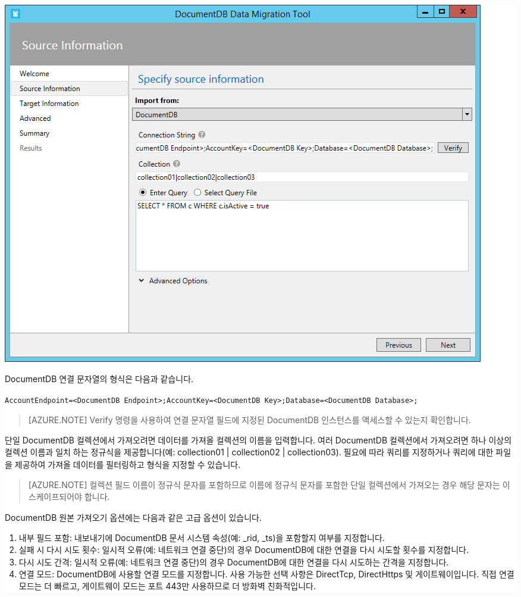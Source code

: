 ![DocumentDB 원본 옵션의 스크린샷](./media/documentdb-import-data/documentdbsource.png)

DocumentDB 연결 문자열의 형식은 다음과 같습니다.

	AccountEndpoint=<DocumentDB Endpoint>;AccountKey=<DocumentDB Key>;Database=<DocumentDB Database>;

> [AZURE.NOTE] Verify 명령을 사용하여 연결 문자열 필드에 지정된 DocumentDB 인스턴스를 액세스할 수 있는지 확인합니다.

단일 DocumentDB 컬렉션에서 가져오려면 데이터를 가져올 컬렉션의 이름을 입력합니다. 여러 DocumentDB 컬렉션에서 가져오려면 하나 이상의 컬렉션 이름과 일치 하는 정규식을 제공합니다(예: collection01 | collection02 | collection03). 필요에 따라 쿼리를 지정하거나 쿼리에 대한 파일을 제공하여 가져올 데이터를 필터링하고 형식을 지정할 수 있습니다.

> [AZURE.NOTE] 컬렉션 필드 이름이 정규식 문자를 포함하므로 이름에 정규식 문자를 포함한 단일 컬렉션에서 가져오는 경우 해당 문자는 이스케이프되어야 합니다.

DocumentDB 원본 가져오기 옵션에는 다음과 같은 고급 옵션이 있습니다.

1. 내부 필드 포함: 내보내기에 DocumentDB 문서 시스템 속성(예: _rid, _ts)을 포함할지 여부를 지정합니다.
2. 실패 시 다시 시도 횟수: 일시적 오류(예: 네트워크 연결 중단)의 경우 DocumentDB에 대한 연결을 다시 시도할 횟수를 지정합니다.
3. 다시 시도 간격: 일시적 오류(예: 네트워크 연결 중단)의 경우 DocumentDB에 대한 연결을 다시 시도하는 간격을 지정합니다.
4. 연결 모드: DocumentDB에 사용할 연결 모드를 지정합니다. 사용 가능한 선택 사항은 DirectTcp, DirectHttps 및 게이트웨이입니다. 직접 연결 모드는 더 빠르고, 게이트웨이 모드는 포트 443만 사용하므로 더 방화벽 친화적입니다.
